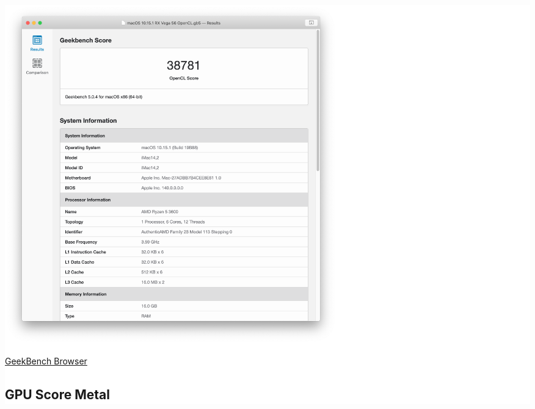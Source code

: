 <img src="https://github.com/mipxx/CloverEFI/blob/master/Docs/Benchmark/Geekbench_5_GPU_OpenCL_Score.png" width="544" height="555"/>

[GeekBench Browser](https://browser.geekbench.com/v5/compute/295125)

## GPU Score Metal